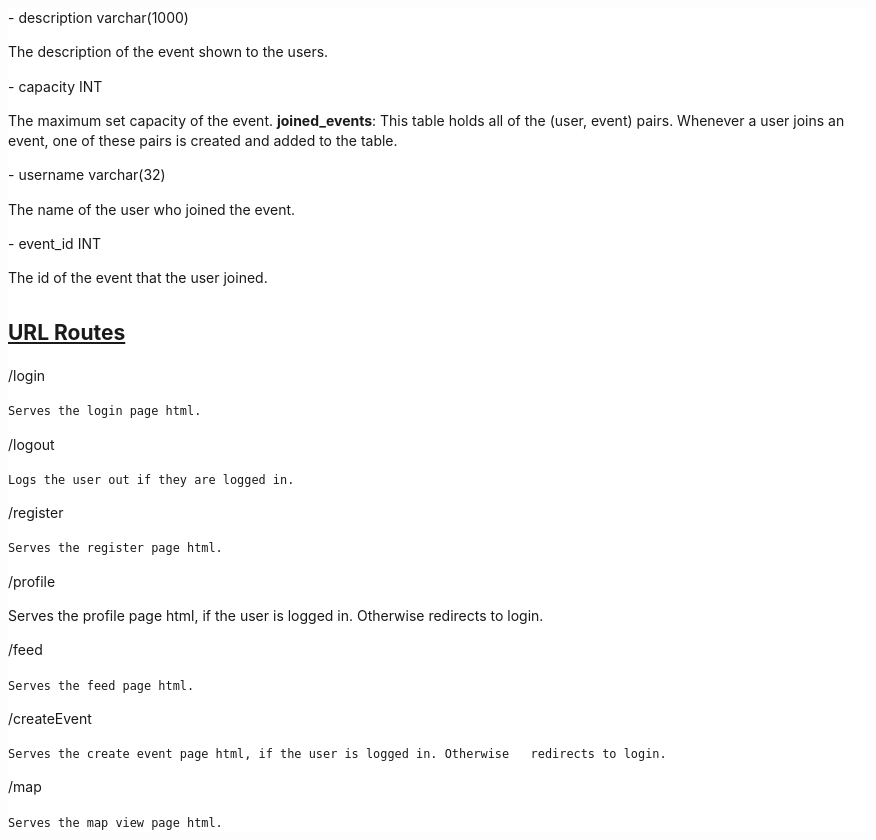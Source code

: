 <p>
- description varchar(1000)
<p>
	The description of the event shown to the users.
<p>
- capacity INT
<p>
	The maximum set capacity of the event.
   </td>
  </tr>
  <tr>
   <td><strong>joined_events</strong>: This table holds all of the (user, event) pairs. Whenever a user joins an event, one of these pairs is created and added to the table.
<p>
- username varchar(32)
<p>
	The name of the user who joined the event.
<p>
- event_id INT
<p>
	The id of the event that the user joined.
   </td>
  </tr>
</table>



## <span style="text-decoration:underline;">URL Routes</span>

/login

	Serves the login page html.

/logout

	Logs the user out if they are logged in.

/register

	Serves the register page html.

/profile

Serves the profile page html, if the user is logged in. Otherwise	 redirects to login.

/feed

	Serves the feed page html.

/createEvent


    Serves the create event page html, if the user is logged in. Otherwise	 redirects to login.

/map

	Serves the map view page html.
